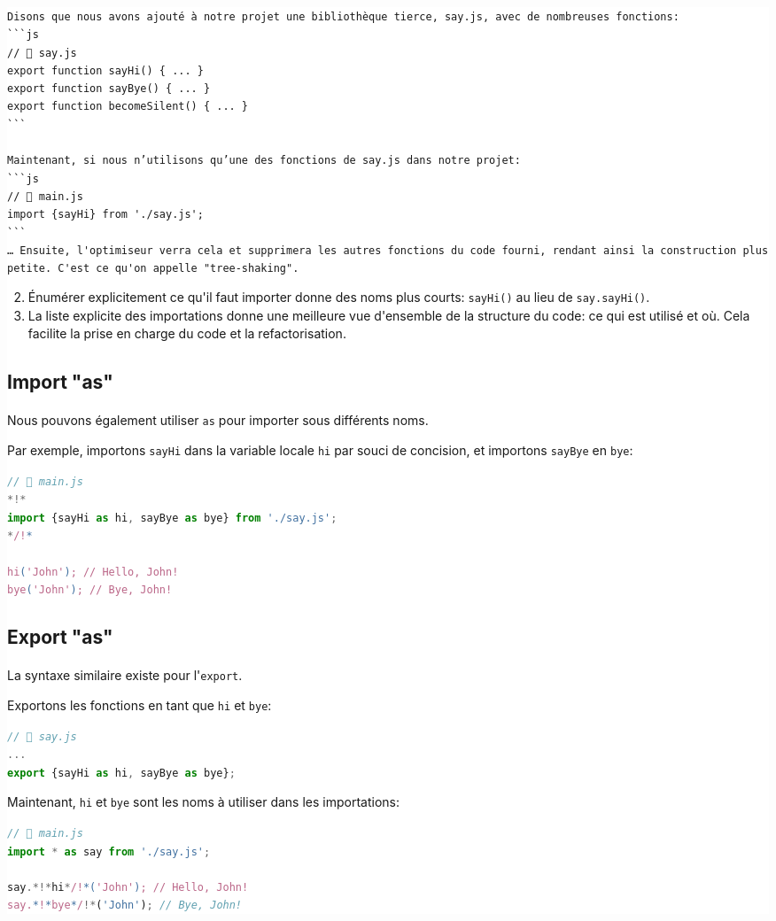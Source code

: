     Disons que nous avons ajouté à notre projet une bibliothèque tierce, say.js, avec de nombreuses fonctions:
    ```js
    // 📁 say.js
    export function sayHi() { ... }
    export function sayBye() { ... }
    export function becomeSilent() { ... }
    ```

    Maintenant, si nous n’utilisons qu’une des fonctions de say.js dans notre projet:
    ```js
    // 📁 main.js
    import {sayHi} from './say.js';
    ```
    … Ensuite, l'optimiseur verra cela et supprimera les autres fonctions du code fourni, rendant ainsi la construction plus petite. C'est ce qu'on appelle "tree-shaking".

2. Énumérer explicitement ce qu'il faut importer donne des noms plus courts: `sayHi()` au lieu de `say.sayHi()`.
3. La liste explicite des importations donne une meilleure vue d'ensemble de la structure du code: ce qui est utilisé et où. Cela facilite la prise en charge du code et la refactorisation.

## Import "as"

Nous pouvons également utiliser `as` pour importer sous différents noms.

Par exemple, importons `sayHi` dans la variable locale `hi` par souci de concision, et importons `sayBye` en `bye`:

```js
// 📁 main.js
*!*
import {sayHi as hi, sayBye as bye} from './say.js';
*/!*

hi('John'); // Hello, John!
bye('John'); // Bye, John!
```

## Export "as"

La syntaxe similaire existe pour l'`export`.

Exportons les fonctions en tant que `hi` et `bye`:

```js
// 📁 say.js
...
export {sayHi as hi, sayBye as bye};
```

Maintenant, `hi` et `bye` sont les noms à utiliser dans les importations:

```js
// 📁 main.js
import * as say from './say.js';

say.*!*hi*/!*('John'); // Hello, John!
say.*!*bye*/!*('John'); // Bye, John!
```
